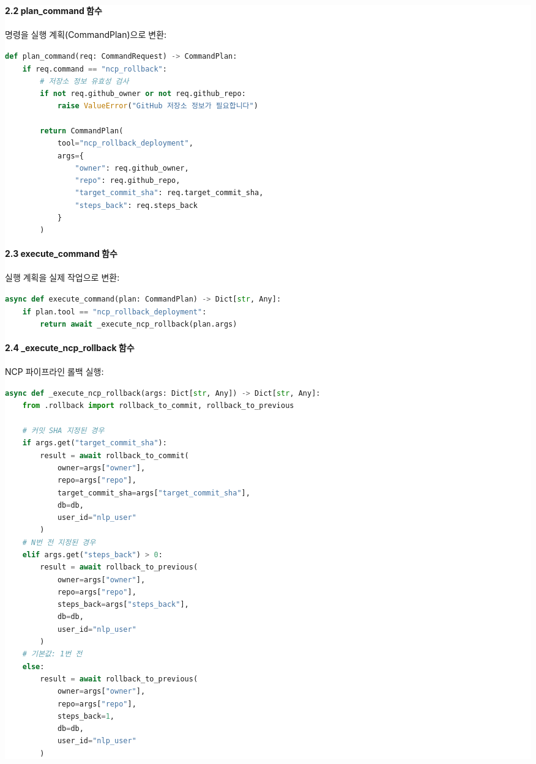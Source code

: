 #### 2.2 plan_command 함수

명령을 실행 계획(CommandPlan)으로 변환:

```python
def plan_command(req: CommandRequest) -> CommandPlan:
    if req.command == "ncp_rollback":
        # 저장소 정보 유효성 검사
        if not req.github_owner or not req.github_repo:
            raise ValueError("GitHub 저장소 정보가 필요합니다")

        return CommandPlan(
            tool="ncp_rollback_deployment",
            args={
                "owner": req.github_owner,
                "repo": req.github_repo,
                "target_commit_sha": req.target_commit_sha,
                "steps_back": req.steps_back
            }
        )
```

#### 2.3 execute_command 함수

실행 계획을 실제 작업으로 변환:

```python
async def execute_command(plan: CommandPlan) -> Dict[str, Any]:
    if plan.tool == "ncp_rollback_deployment":
        return await _execute_ncp_rollback(plan.args)
```

#### 2.4 _execute_ncp_rollback 함수

NCP 파이프라인 롤백 실행:

```python
async def _execute_ncp_rollback(args: Dict[str, Any]) -> Dict[str, Any]:
    from .rollback import rollback_to_commit, rollback_to_previous

    # 커밋 SHA 지정된 경우
    if args.get("target_commit_sha"):
        result = await rollback_to_commit(
            owner=args["owner"],
            repo=args["repo"],
            target_commit_sha=args["target_commit_sha"],
            db=db,
            user_id="nlp_user"
        )
    # N번 전 지정된 경우
    elif args.get("steps_back") > 0:
        result = await rollback_to_previous(
            owner=args["owner"],
            repo=args["repo"],
            steps_back=args["steps_back"],
            db=db,
            user_id="nlp_user"
        )
    # 기본값: 1번 전
    else:
        result = await rollback_to_previous(
            owner=args["owner"],
            repo=args["repo"],
            steps_back=1,
            db=db,
            user_id="nlp_user"
        )
```